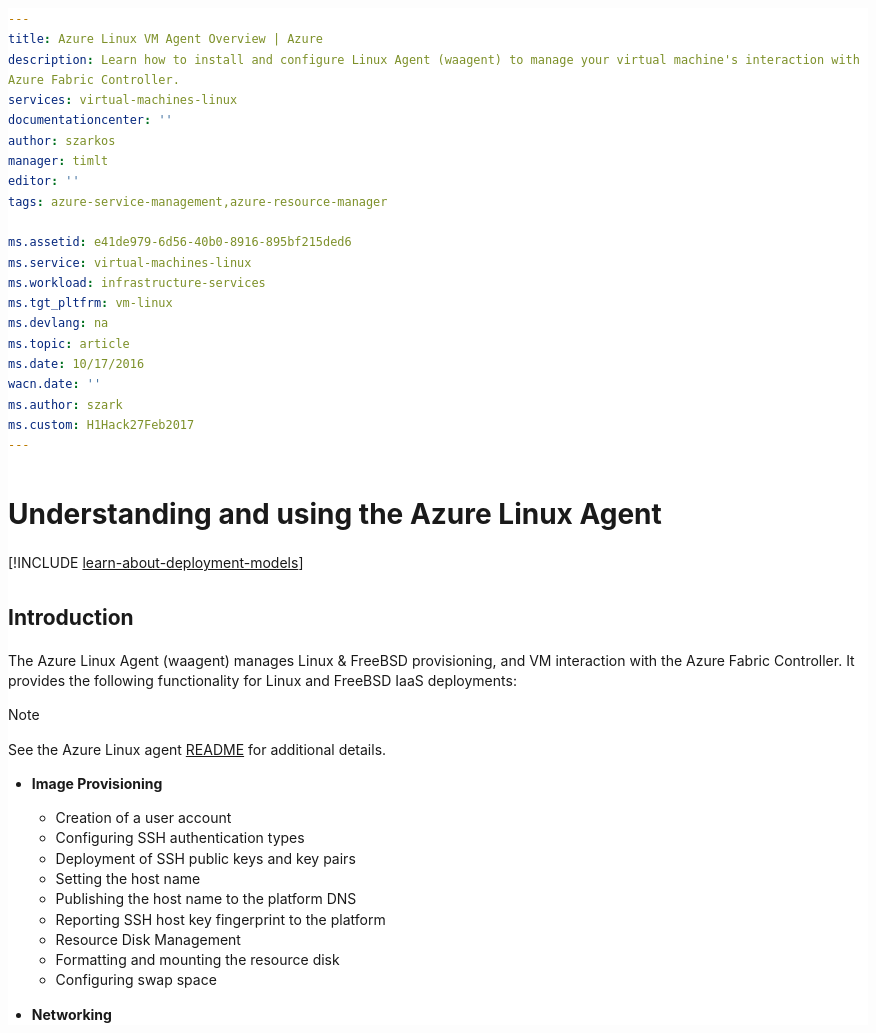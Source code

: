```yaml
---
title: Azure Linux VM Agent Overview | Azure
description: Learn how to install and configure Linux Agent (waagent) to manage your virtual machine's interaction with Azure Fabric Controller.
services: virtual-machines-linux
documentationcenter: ''
author: szarkos
manager: timlt
editor: ''
tags: azure-service-management,azure-resource-manager

ms.assetid: e41de979-6d56-40b0-8916-895bf215ded6
ms.service: virtual-machines-linux
ms.workload: infrastructure-services
ms.tgt_pltfrm: vm-linux
ms.devlang: na
ms.topic: article
ms.date: 10/17/2016
wacn.date: ''
ms.author: szark
ms.custom: H1Hack27Feb2017
---
```

# Understanding and using the Azure Linux Agent
[!INCLUDE [learn-about-deployment-models](../../includes/learn-about-deployment-models-both-include.md)]

## Introduction
The Azure Linux Agent (waagent) manages Linux & FreeBSD provisioning, and VM interaction with the Azure Fabric Controller. It provides the following functionality for Linux and FreeBSD IaaS deployments:

> [!NOTE]
> See the Azure Linux agent [README](https://github.com/Azure/WALinuxAgent/blob/master/README.md) for additional details.
> 
> 

* **Image Provisioning**

    * Creation of a user account
    * Configuring SSH authentication types
    * Deployment of SSH public keys and key pairs
    * Setting the host name
    * Publishing the host name to the platform DNS
    * Reporting SSH host key fingerprint to the platform
    * Resource Disk Management
    * Formatting and mounting the resource disk
    * Configuring swap space
* **Networking**

